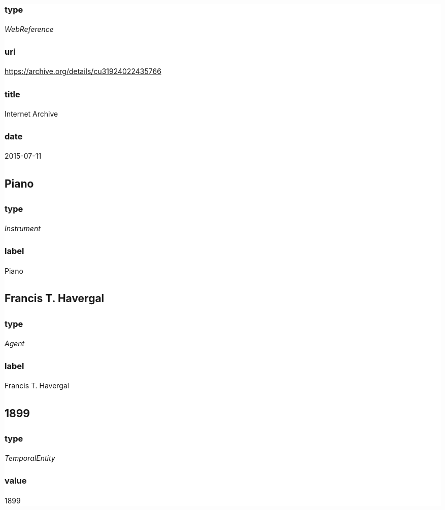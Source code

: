 ### type


*WebReference*

### uri


https://archive.org/details/cu31924022435766

### title


Internet Archive

### date


2015-07-11

## Piano

### type


*Instrument*

### label


Piano

## Francis T. Havergal

### type


*Agent*

### label


Francis T. Havergal

## 1899

### type


*TemporalEntity*

### value


1899
